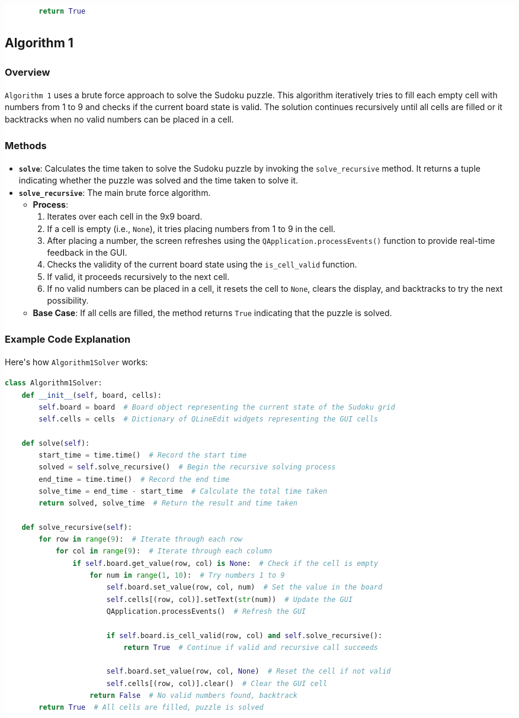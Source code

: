 ```python
        return True

```


## Algorithm 1

### Overview
`Algorithm 1` uses a brute force approach to solve the Sudoku puzzle. This algorithm iteratively tries to fill each empty cell with numbers from 1 to 9 and checks if the current board state is valid. The solution continues recursively until all cells are filled or it backtracks when no valid numbers can be placed in a cell.

### Methods
- **`solve`**: Calculates the time taken to solve the Sudoku puzzle by invoking the `solve_recursive` method. It returns a tuple indicating whether the puzzle was solved and the time taken to solve it.
- **`solve_recursive`**: The main brute force algorithm.
  - **Process**:
    1. Iterates over each cell in the 9x9 board.
    2. If a cell is empty (i.e., `None`), it tries placing numbers from 1 to 9 in the cell.
    3. After placing a number, the screen refreshes using the `QApplication.processEvents()` function to provide real-time feedback in the GUI.
    4. Checks the validity of the current board state using the `is_cell_valid` function.
    5. If valid, it proceeds recursively to the next cell.
    6. If no valid numbers can be placed in a cell, it resets the cell to `None`, clears the display, and backtracks to try the next possibility.
  - **Base Case**: If all cells are filled, the method returns `True` indicating that the puzzle is solved.

### Example Code Explanation
Here's how `Algorithm1Solver` works:

```python
class Algorithm1Solver:
    def __init__(self, board, cells):
        self.board = board  # Board object representing the current state of the Sudoku grid
        self.cells = cells  # Dictionary of QLineEdit widgets representing the GUI cells

    def solve(self):
        start_time = time.time()  # Record the start time
        solved = self.solve_recursive()  # Begin the recursive solving process
        end_time = time.time()  # Record the end time
        solve_time = end_time - start_time  # Calculate the total time taken
        return solved, solve_time  # Return the result and time taken

    def solve_recursive(self):
        for row in range(9):  # Iterate through each row
            for col in range(9):  # Iterate through each column
                if self.board.get_value(row, col) is None:  # Check if the cell is empty
                    for num in range(1, 10):  # Try numbers 1 to 9
                        self.board.set_value(row, col, num)  # Set the value in the board
                        self.cells[(row, col)].setText(str(num))  # Update the GUI
                        QApplication.processEvents()  # Refresh the GUI

                        if self.board.is_cell_valid(row, col) and self.solve_recursive():
                            return True  # Continue if valid and recursive call succeeds

                        self.board.set_value(row, col, None)  # Reset the cell if not valid
                        self.cells[(row, col)].clear()  # Clear the GUI cell
                    return False  # No valid numbers found, backtrack
        return True  # All cells are filled, puzzle is solved
```